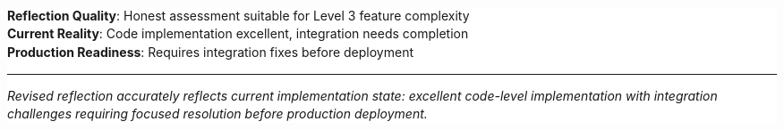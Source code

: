 **Reflection Quality**: Honest assessment suitable for Level 3 feature complexity  
**Current Reality**: Code implementation excellent, integration needs completion  
**Production Readiness**: Requires integration fixes before deployment  

---

*Revised reflection accurately reflects current implementation state: excellent code-level implementation with integration challenges requiring focused resolution before production deployment.* 
